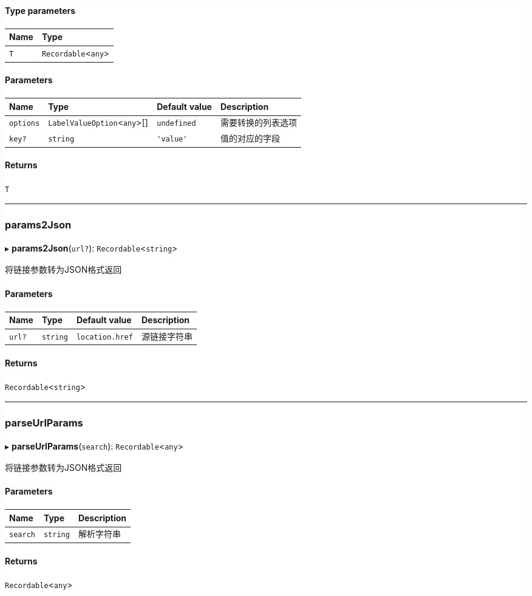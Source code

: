 #### Type parameters

| Name | Type |
| :------ | :------ |
| `T` | `Recordable`<`any`\> |

#### Parameters

| Name | Type | Default value | Description |
| :------ | :------ | :------ | :------ |
| `options` | `LabelValueOption`<`any`\>[] | `undefined` | 需要转换的列表选项 |
| `key?` | `string` | `'value'` | 值的对应的字段 |

#### Returns

`T`

___

### params2Json

▸ **params2Json**(`url?`): `Recordable`<`string`\>

将链接参数转为JSON格式返回

#### Parameters

| Name | Type | Default value | Description |
| :------ | :------ | :------ | :------ |
| `url?` | `string` | `location.href` | 源链接字符串 |

#### Returns

`Recordable`<`string`\>

___

### parseUrlParams

▸ **parseUrlParams**(`search`): `Recordable`<`any`\>

将链接参数转为JSON格式返回

#### Parameters

| Name | Type | Description |
| :------ | :------ | :------ |
| `search` | `string` | 解析字符串 |

#### Returns

`Recordable`<`any`\>
